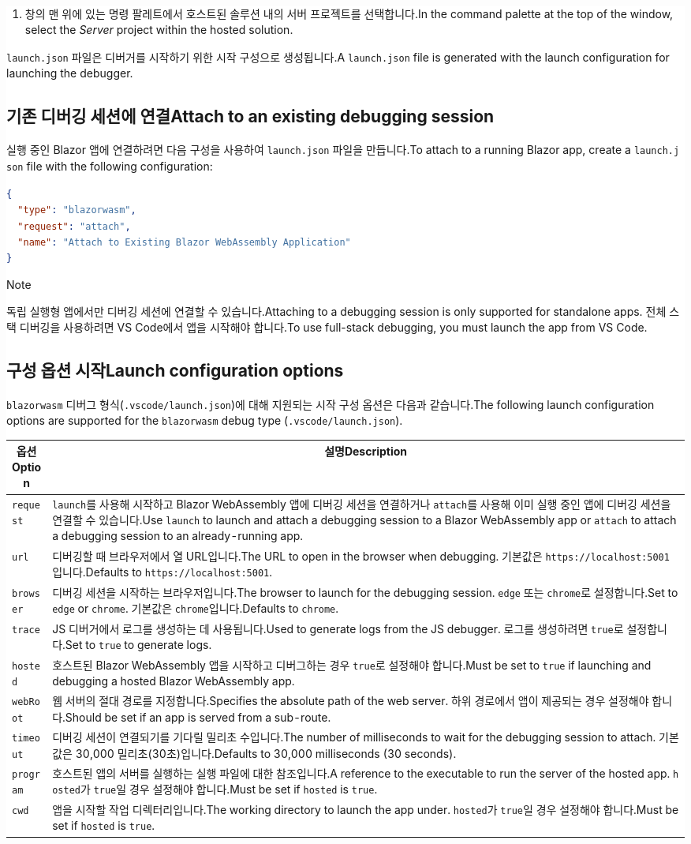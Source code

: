 1. <span data-ttu-id="3d0c4-197">창의 맨 위에 있는 명령 팔레트에서 호스트된 솔루션 내의 서버 프로젝트를 선택합니다.</span><span class="sxs-lookup"><span data-stu-id="3d0c4-197">In the command palette at the top of the window, select the *Server* project within the hosted solution.</span></span>

<span data-ttu-id="3d0c4-198">`launch.json` 파일은 디버거를 시작하기 위한 시작 구성으로 생성됩니다.</span><span class="sxs-lookup"><span data-stu-id="3d0c4-198">A `launch.json` file is generated with the launch configuration for launching the debugger.</span></span>

## <a name="attach-to-an-existing-debugging-session"></a><span data-ttu-id="3d0c4-199">기존 디버깅 세션에 연결</span><span class="sxs-lookup"><span data-stu-id="3d0c4-199">Attach to an existing debugging session</span></span>

<span data-ttu-id="3d0c4-200">실행 중인 Blazor 앱에 연결하려면 다음 구성을 사용하여 `launch.json` 파일을 만듭니다.</span><span class="sxs-lookup"><span data-stu-id="3d0c4-200">To attach to a running Blazor app, create a `launch.json` file with the following configuration:</span></span>

```json
{
  "type": "blazorwasm",
  "request": "attach",
  "name": "Attach to Existing Blazor WebAssembly Application"
}
```

> [!NOTE]
> <span data-ttu-id="3d0c4-201">독립 실행형 앱에서만 디버깅 세션에 연결할 수 있습니다.</span><span class="sxs-lookup"><span data-stu-id="3d0c4-201">Attaching to a debugging session is only supported for standalone apps.</span></span> <span data-ttu-id="3d0c4-202">전체 스택 디버깅을 사용하려면 VS Code에서 앱을 시작해야 합니다.</span><span class="sxs-lookup"><span data-stu-id="3d0c4-202">To use full-stack debugging, you must launch the app from VS Code.</span></span>

## <a name="launch-configuration-options"></a><span data-ttu-id="3d0c4-203">구성 옵션 시작</span><span class="sxs-lookup"><span data-stu-id="3d0c4-203">Launch configuration options</span></span>

<span data-ttu-id="3d0c4-204">`blazorwasm` 디버그 형식(`.vscode/launch.json`)에 대해 지원되는 시작 구성 옵션은 다음과 같습니다.</span><span class="sxs-lookup"><span data-stu-id="3d0c4-204">The following launch configuration options are supported for the `blazorwasm` debug type (`.vscode/launch.json`).</span></span>

| <span data-ttu-id="3d0c4-205">옵션</span><span class="sxs-lookup"><span data-stu-id="3d0c4-205">Option</span></span>    | <span data-ttu-id="3d0c4-206">설명</span><span class="sxs-lookup"><span data-stu-id="3d0c4-206">Description</span></span> |
| --------- | ----------- |
| `request` | <span data-ttu-id="3d0c4-207">`launch`를 사용해 시작하고 Blazor WebAssembly 앱에 디버깅 세션을 연결하거나 `attach`를 사용해 이미 실행 중인 앱에 디버깅 세션을 연결할 수 있습니다.</span><span class="sxs-lookup"><span data-stu-id="3d0c4-207">Use `launch` to launch and attach a debugging session to a Blazor WebAssembly app or `attach` to attach a debugging session to an already-running app.</span></span> |
| `url`     | <span data-ttu-id="3d0c4-208">디버깅할 때 브라우저에서 열 URL입니다.</span><span class="sxs-lookup"><span data-stu-id="3d0c4-208">The URL to open in the browser when debugging.</span></span> <span data-ttu-id="3d0c4-209">기본값은 `https://localhost:5001`입니다.</span><span class="sxs-lookup"><span data-stu-id="3d0c4-209">Defaults to `https://localhost:5001`.</span></span> |
| `browser` | <span data-ttu-id="3d0c4-210">디버깅 세션을 시작하는 브라우저입니다.</span><span class="sxs-lookup"><span data-stu-id="3d0c4-210">The browser to launch for the debugging session.</span></span> <span data-ttu-id="3d0c4-211">`edge` 또는 `chrome`로 설정합니다.</span><span class="sxs-lookup"><span data-stu-id="3d0c4-211">Set to `edge` or `chrome`.</span></span> <span data-ttu-id="3d0c4-212">기본값은 `chrome`입니다.</span><span class="sxs-lookup"><span data-stu-id="3d0c4-212">Defaults to `chrome`.</span></span> |
| `trace`   | <span data-ttu-id="3d0c4-213">JS 디버거에서 로그를 생성하는 데 사용됩니다.</span><span class="sxs-lookup"><span data-stu-id="3d0c4-213">Used to generate logs from the JS debugger.</span></span> <span data-ttu-id="3d0c4-214">로그를 생성하려면 `true`로 설정합니다.</span><span class="sxs-lookup"><span data-stu-id="3d0c4-214">Set to `true` to generate logs.</span></span> |
| `hosted`  | <span data-ttu-id="3d0c4-215">호스트된 Blazor WebAssembly 앱을 시작하고 디버그하는 경우 `true`로 설정해야 합니다.</span><span class="sxs-lookup"><span data-stu-id="3d0c4-215">Must be set to `true` if launching and debugging a hosted Blazor WebAssembly app.</span></span> |
| `webRoot` | <span data-ttu-id="3d0c4-216">웹 서버의 절대 경로를 지정합니다.</span><span class="sxs-lookup"><span data-stu-id="3d0c4-216">Specifies the absolute path of the web server.</span></span> <span data-ttu-id="3d0c4-217">하위 경로에서 앱이 제공되는 경우 설정해야 합니다.</span><span class="sxs-lookup"><span data-stu-id="3d0c4-217">Should be set if an app is served from a sub-route.</span></span> |
| `timeout` | <span data-ttu-id="3d0c4-218">디버깅 세션이 연결되기를 기다릴 밀리초 수입니다.</span><span class="sxs-lookup"><span data-stu-id="3d0c4-218">The number of milliseconds to wait for the debugging session to attach.</span></span> <span data-ttu-id="3d0c4-219">기본값은 30,000 밀리초(30초)입니다.</span><span class="sxs-lookup"><span data-stu-id="3d0c4-219">Defaults to 30,000 milliseconds (30 seconds).</span></span> |
| `program` | <span data-ttu-id="3d0c4-220">호스트된 앱의 서버를 실행하는 실행 파일에 대한 참조입니다.</span><span class="sxs-lookup"><span data-stu-id="3d0c4-220">A reference to the executable to run the server of the hosted app.</span></span> <span data-ttu-id="3d0c4-221">`hosted`가 `true`일 경우 설정해야 합니다.</span><span class="sxs-lookup"><span data-stu-id="3d0c4-221">Must be set if `hosted` is `true`.</span></span> |
| `cwd`     | <span data-ttu-id="3d0c4-222">앱을 시작할 작업 디렉터리입니다.</span><span class="sxs-lookup"><span data-stu-id="3d0c4-222">The working directory to launch the app under.</span></span> <span data-ttu-id="3d0c4-223">`hosted`가 `true`일 경우 설정해야 합니다.</span><span class="sxs-lookup"><span data-stu-id="3d0c4-223">Must be set if `hosted` is `true`.</span></span> |